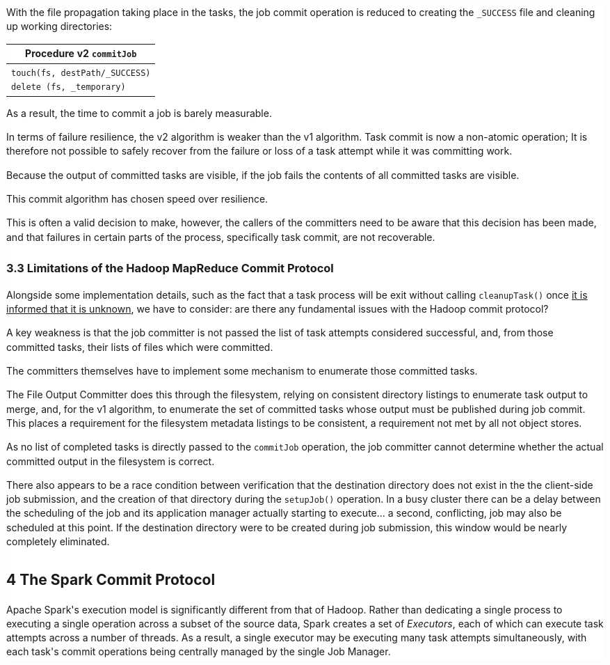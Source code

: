 With the file propagation taking place in the tasks, the job commit operation is reduced to creating the `_SUCCESS` file and cleaning up working directories:

| Procedure v2 `commitJob`                                     |
| ------------------------------------------------------------ |
| `touch(fs, destPath/_SUCCESS)`<br />`delete (fs, _temporary)` |

As a result, the time to commit a job is barely measurable.

In terms of failure resilience, the v2 algorithm is weaker than the v1 algorithm. Task commit is now a non-atomic operation; It is therefore not possible to safely recover from the failure or loss of a task attempt while it was committing work.

Because the output of committed tasks are visible, if the job fails the contents of all committed tasks are visible.

This commit algorithm has chosen speed over resilience.

This is often a valid decision to make, however, the callers of the committers need to be aware that this decision has been made, and that failures in certain parts of the process, specifically task commit, are not recoverable.

### 3.3 Limitations of the Hadoop MapReduce Commit Protocol
Alongside some implementation details, such as the fact that a task process will be exit without calling `cleanupTask()` once <u>it is informed that it is unknown</u>, we have to consider: are there any fundamental issues with the Hadoop commit protocol?

A key weakness is that the job committer is not passed the list of task attempts considered successful, and, from those committed tasks, their lists of files which were committed.

The committers themselves have to implement some mechanism to enumerate those committed tasks.

The File Output Committer does this through the filesystem, relying on consistent directory listings to enumerate task output to merge, and, for the v1 algorithm, to enumerate the set of committed tasks whose output must be published during job commit. This places a requirement for the filesystem metadata listings to be consistent, a requirement not met by all not object stores.

As no list of completed tasks is directly passed to the `commitJob` operation, the job committer cannot determine whether the actual committed output in the filesystem is correct.

There also appears to be a race condition between verification that the destination directory does not exist in the the client-side job submission, and the creation of that directory during the `setupJob()` operation. In a busy cluster there can be a delay between the scheduling of the job and its application manager actually starting to execute... a second, conflicting, job may also be scheduled at this point. If the destination directory were to be created during job submission, this window would be nearly completely eliminated.

## 4 The Spark Commit Protocol
Apache Spark's execution model is significantly different from that of Hadoop. Rather than dedicating a single process to executing a single operation across a subset of the source data, Spark creates a set of *Executors*, each of which can execute task attempts across a number of threads. As a result, a single executor may be executing many task attempts simultaneously, with each task's commit operations being centrally managed by the single Job Manager.
